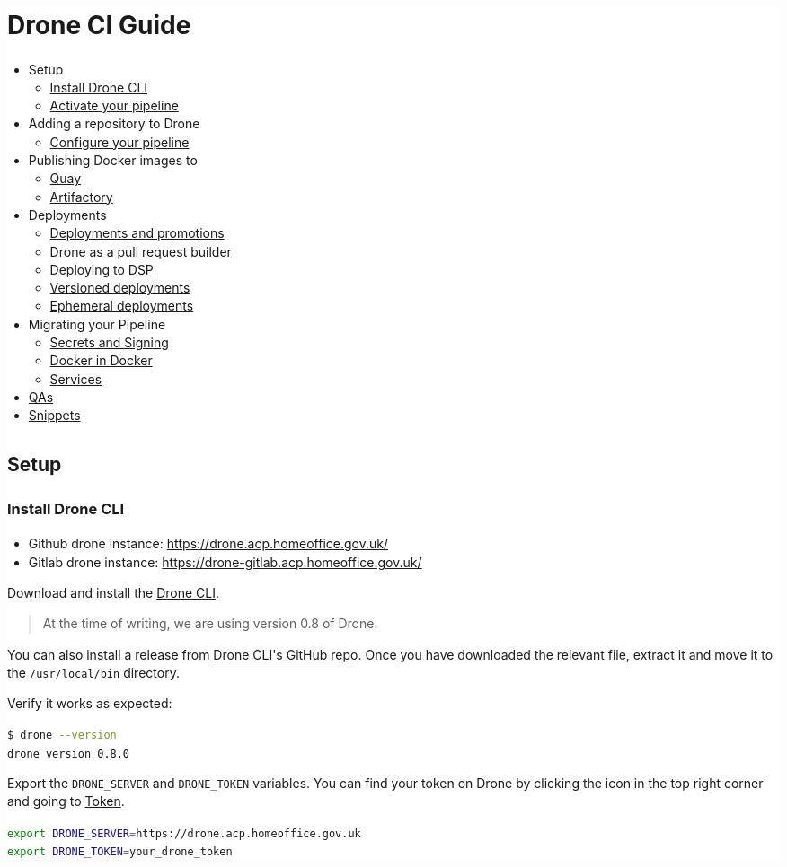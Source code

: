 # Drone CI Guide

- Setup
  - [Install Drone CLI](#install-drone-cli)
  - [Activate your pipeline](#activate-your-pipeline)
- Adding a repository to Drone
  - [Configure your pipeline](#configure-your-pipeline)
- Publishing Docker images to
  - [Quay](#publishing-to-quay)
  - [Artifactory](#publishing-to-artifactory)
- Deployments
  - [Deployments and promotions](#deployments-and-promotions)
  - [Drone as a pull request builder](#drone-as-a-pull-request-builder)
  - [Deploying to DSP](#deploying-to-dsp)
  - [Versioned deployments](#versioned-deployments)
  - [Ephemeral deployments](#ephemeral-deployments)
- Migrating your Pipeline
  - [Secrets and Signing](#secrets-and-signing)
  - [Docker in Docker](#docker-in-docker)
  - [Services](#services)
- [QAs](#qas)
- [Snippets](drone-snippets.md)

## Setup

### Install Drone CLI

- Github drone instance: https://drone.acp.homeoffice.gov.uk/
- Gitlab drone instance: https://drone-gitlab.acp.homeoffice.gov.uk/

Download and install the [Drone CLI](http://docs.drone.io/cli-installation/).

> At the time of writing, we are using version 0.8 of Drone.

You can also install a release from [Drone CLI's GitHub repo](https://github.com/drone/drone-cli/releases).
Once you have downloaded the relevant file, extract it and move it to the `/usr/local/bin` directory.


Verify it works as expected:

```bash
$ drone --version
drone version 0.8.0
```

Export the `DRONE_SERVER` and `DRONE_TOKEN` variables. You can find your token on Drone by clicking the icon in the top right corner and going to [Token](https://drone.acp.homeoffice.gov.uk/account/token).

```bash
export DRONE_SERVER=https://drone.acp.homeoffice.gov.uk
export DRONE_TOKEN=your_drone_token
```
